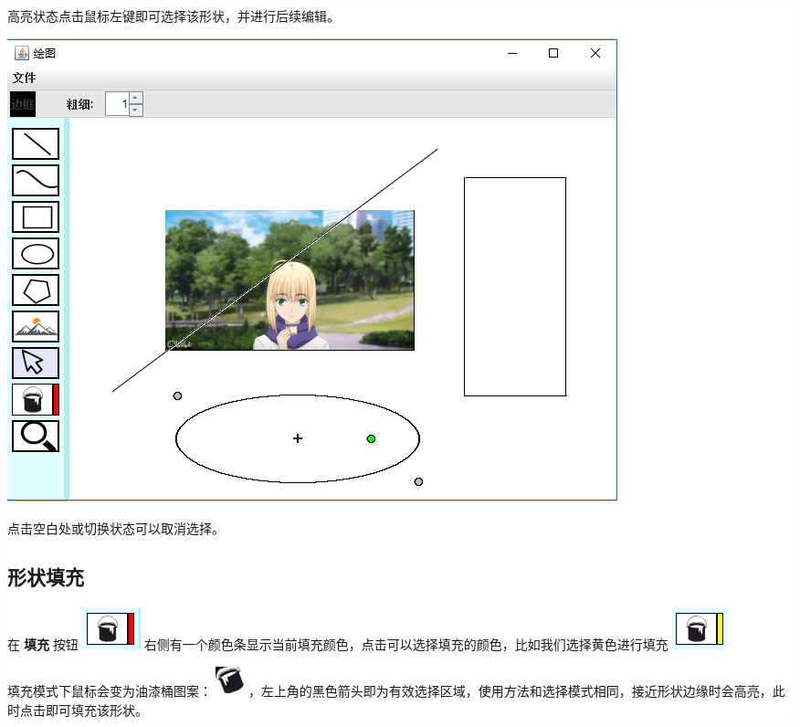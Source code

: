 高亮状态点击鼠标左键即可选择该形状，并进行后续编辑。

![](media/f75268285d5290322337378e7e8cfe9b.png)

点击空白处或切换状态可以取消选择。

形状填充
--------

在 **填充** 按钮 ![](media/03e6a67fcc01e38eda568ad94c0f7814.png) 右侧有一个颜色条显示当前填充颜色，点击可以选择填充的颜色，比如我们选择黄色进行填充 ![](media/673b3787b05fe7d8336cf7719c01a170.png)

填充模式下鼠标会变为油漆桶图案： ![C:\\Users\\lenovo\\Desktop\\计算机图形学\\贴图\\paintcursor.png](media/353cb29e9c11bca675f3a75317bb81c7.png) ，左上角的黑色箭头即为有效选择区域，使用方法和选择模式相同，接近形状边缘时会高亮，此时点击即可填充该形状。
